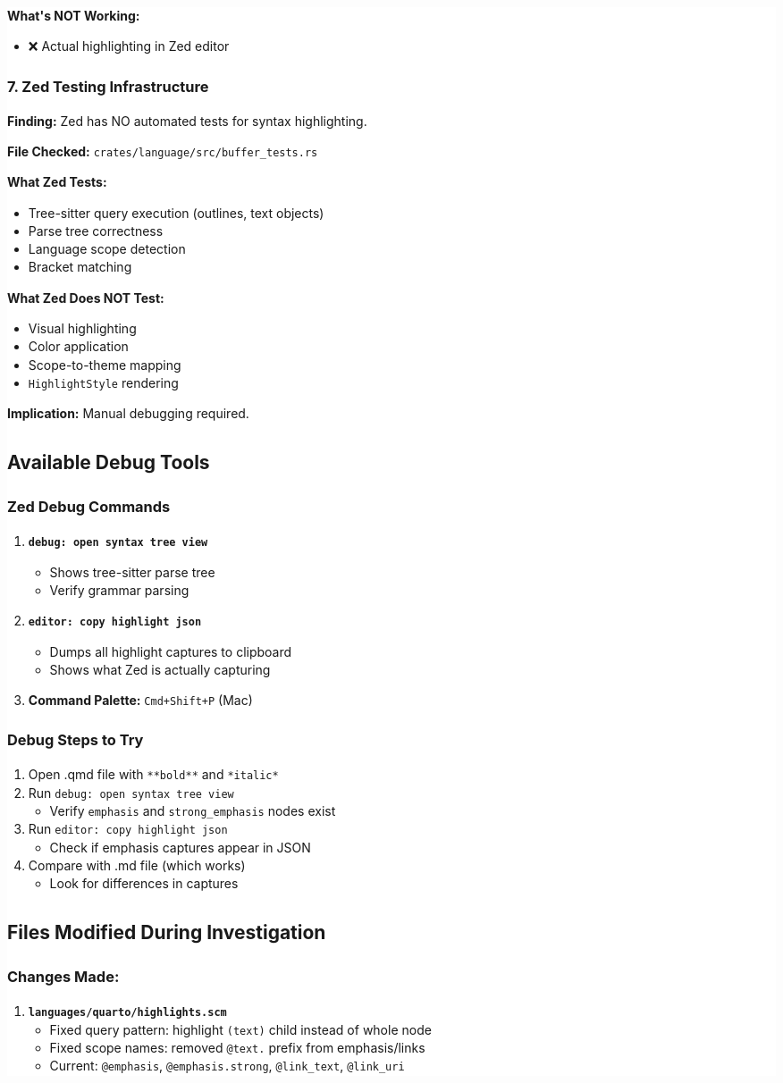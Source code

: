 **What's NOT Working:**
- ❌ Actual highlighting in Zed editor

### 7. Zed Testing Infrastructure

**Finding:** Zed has NO automated tests for syntax highlighting.

**File Checked:** `crates/language/src/buffer_tests.rs`

**What Zed Tests:**
- Tree-sitter query execution (outlines, text objects)
- Parse tree correctness
- Language scope detection
- Bracket matching

**What Zed Does NOT Test:**
- Visual highlighting
- Color application
- Scope-to-theme mapping
- `HighlightStyle` rendering

**Implication:** Manual debugging required.

## Available Debug Tools

### Zed Debug Commands

1. **`debug: open syntax tree view`**
   - Shows tree-sitter parse tree
   - Verify grammar parsing

2. **`editor: copy highlight json`**
   - Dumps all highlight captures to clipboard
   - Shows what Zed is actually capturing

3. **Command Palette:** `Cmd+Shift+P` (Mac)

### Debug Steps to Try

1. Open .qmd file with `**bold**` and `*italic*`
2. Run `debug: open syntax tree view`
   - Verify `emphasis` and `strong_emphasis` nodes exist
3. Run `editor: copy highlight json`
   - Check if emphasis captures appear in JSON
4. Compare with .md file (which works)
   - Look for differences in captures

## Files Modified During Investigation

### Changes Made:
1. **`languages/quarto/highlights.scm`**
   - Fixed query pattern: highlight `(text)` child instead of whole node
   - Fixed scope names: removed `@text.` prefix from emphasis/links
   - Current: `@emphasis`, `@emphasis.strong`, `@link_text`, `@link_uri`
